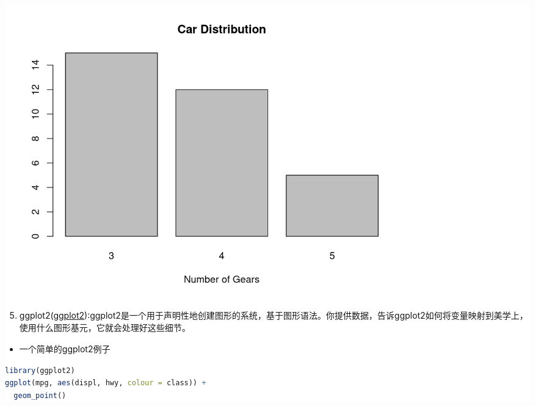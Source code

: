<img src="02-literature_files/figure-html/barplot-1.png" width="672" />

5. ggplot2([ggplot2](https://ggplot2.tidyverse.org/index.html)):ggplot2是一个用于声明性地创建图形的系统，基于图形语法。你提供数据，告诉ggplot2如何将变量映射到美学上，使用什么图形基元，它就会处理好这些细节。
  + 一个简单的ggplot2例子

```r
library(ggplot2)
ggplot(mpg, aes(displ, hwy, colour = class)) + 
  geom_point()
```
